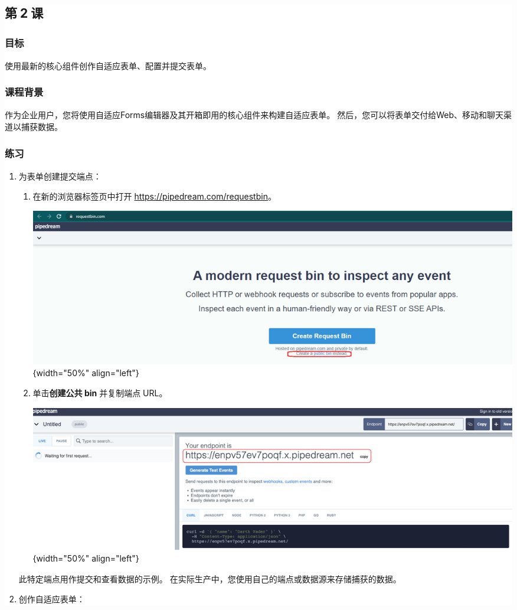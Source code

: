 ## 第 2 课

### 目标

使用最新的核心组件创作自适应表单、配置并提交表单。

### 课程背景

作为企业用户，您将使用自适应Forms编辑器及其开箱即用的核心组件来构建自适应表单。 然后，您可以将表单交付给Web、移动和聊天渠道以捕获数据。

### 练习

1. 为表单创建提交端点：

   1. 在新的浏览器标签页中打开 <https://pipedream.com/requestbin>。

      ![](/help/assets/screenshot2028114329.png){width="50%" align="left"}

   1. 单击&#x200B;**创建公共 bin** 并复制端点 URL。

      ![](/help/assets/screenshot202023-03-0120at206.10.0020pm.png){width="50%" align="left"}

   此特定端点用作提交和查看数据的示例。 在实际生产中，您使用自己的端点或数据源来存储捕获的数据。

1. 创作自适应表单：

